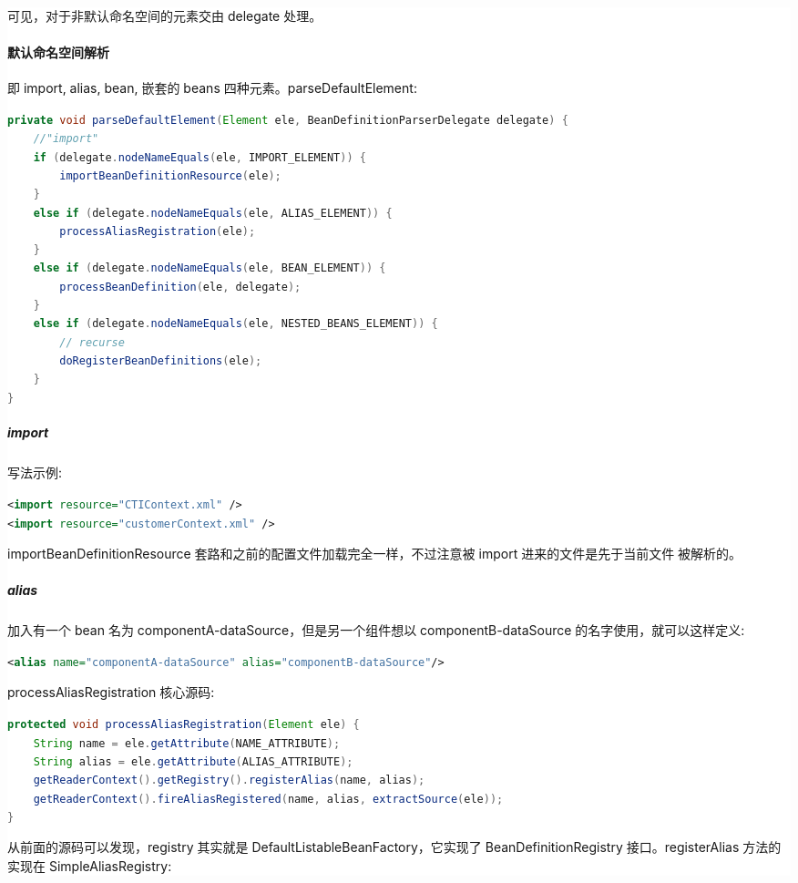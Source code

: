 可见，对于非默认命名空间的元素交由 delegate 处理。

#### 默认命名空间解析

即 import, alias, bean, 嵌套的 beans 四种元素。parseDefaultElement:

```java
private void parseDefaultElement(Element ele, BeanDefinitionParserDelegate delegate) {
    //"import"
    if (delegate.nodeNameEquals(ele, IMPORT_ELEMENT)) {
        importBeanDefinitionResource(ele);
    }
    else if (delegate.nodeNameEquals(ele, ALIAS_ELEMENT)) {
        processAliasRegistration(ele);
    }
    else if (delegate.nodeNameEquals(ele, BEAN_ELEMENT)) {
        processBeanDefinition(ele, delegate);
    }
    else if (delegate.nodeNameEquals(ele, NESTED_BEANS_ELEMENT)) {
        // recurse
        doRegisterBeanDefinitions(ele);
    }
}
```

##### import

写法示例:

```xml
<import resource="CTIContext.xml" />
<import resource="customerContext.xml" />
```

importBeanDefinitionResource 套路和之前的配置文件加载完全一样，不过注意被 import 进来的文件是先于当前文件 被解析的。

##### alias

加入有一个 bean 名为 componentA-dataSource，但是另一个组件想以 componentB-dataSource 的名字使用，就可以这样定义:

```xml
<alias name="componentA-dataSource" alias="componentB-dataSource"/>
```

processAliasRegistration 核心源码:

```java
protected void processAliasRegistration(Element ele) {
    String name = ele.getAttribute(NAME_ATTRIBUTE);
    String alias = ele.getAttribute(ALIAS_ATTRIBUTE);
    getReaderContext().getRegistry().registerAlias(name, alias);
    getReaderContext().fireAliasRegistered(name, alias, extractSource(ele));
}
```

从前面的源码可以发现，registry 其实就是 DefaultListableBeanFactory，它实现了 BeanDefinitionRegistry 接口。registerAlias 方法的实现在 SimpleAliasRegistry:
